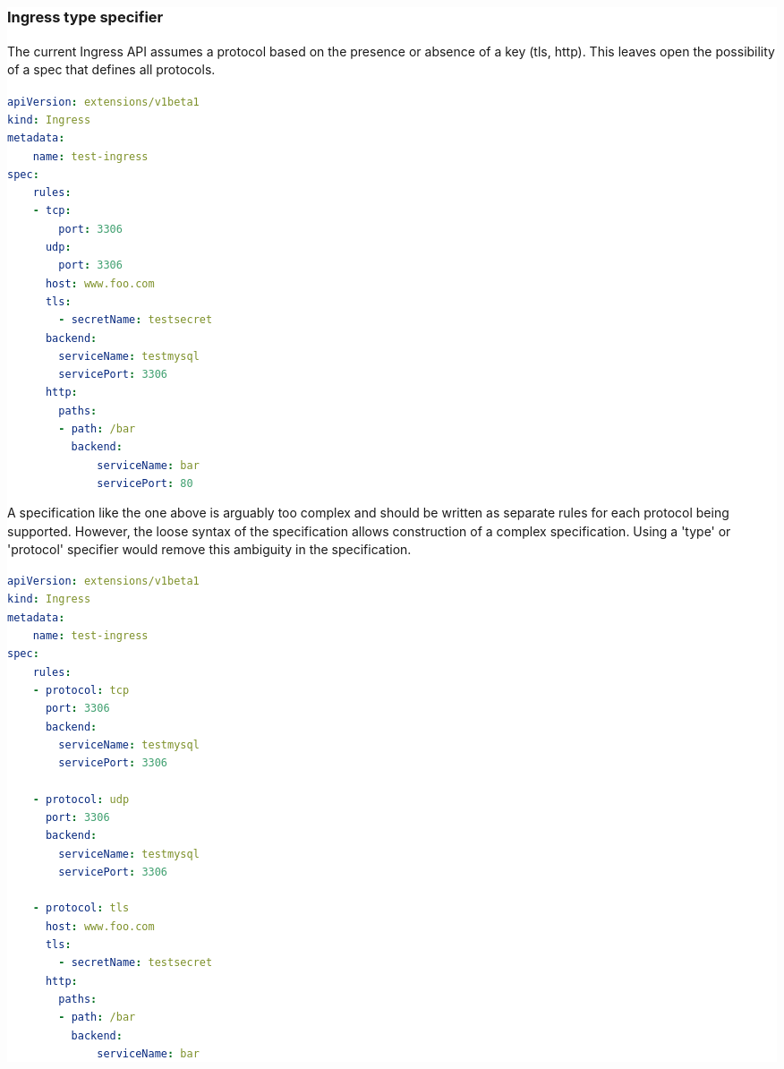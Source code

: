 ### Ingress type specifier

The current Ingress API assumes a protocol based on the presence or absence
of a key (tls, http).  This leaves open the possibility of a spec that defines
all protocols.

```yaml
apiVersion: extensions/v1beta1
kind: Ingress
metadata:
    name: test-ingress
spec:
    rules:
    - tcp:
        port: 3306
      udp:
        port: 3306
      host: www.foo.com
      tls:
        - secretName: testsecret
      backend:
        serviceName: testmysql
        servicePort: 3306
      http:
        paths:
        - path: /bar
          backend:
              serviceName: bar
              servicePort: 80
```

A specification like the one above is arguably too complex and should be
written as separate rules for each protocol being supported.  However, the
loose syntax of the specification allows construction of a complex
specification.  Using a 'type' or 'protocol' specifier would remove this
ambiguity in the specification.

```yaml
apiVersion: extensions/v1beta1
kind: Ingress
metadata:
    name: test-ingress
spec:
    rules:
    - protocol: tcp
      port: 3306
      backend:
        serviceName: testmysql
        servicePort: 3306

    - protocol: udp
      port: 3306
      backend:
        serviceName: testmysql
        servicePort: 3306

    - protocol: tls
      host: www.foo.com
      tls:
        - secretName: testsecret
      http:
        paths:
        - path: /bar
          backend:
              serviceName: bar
```